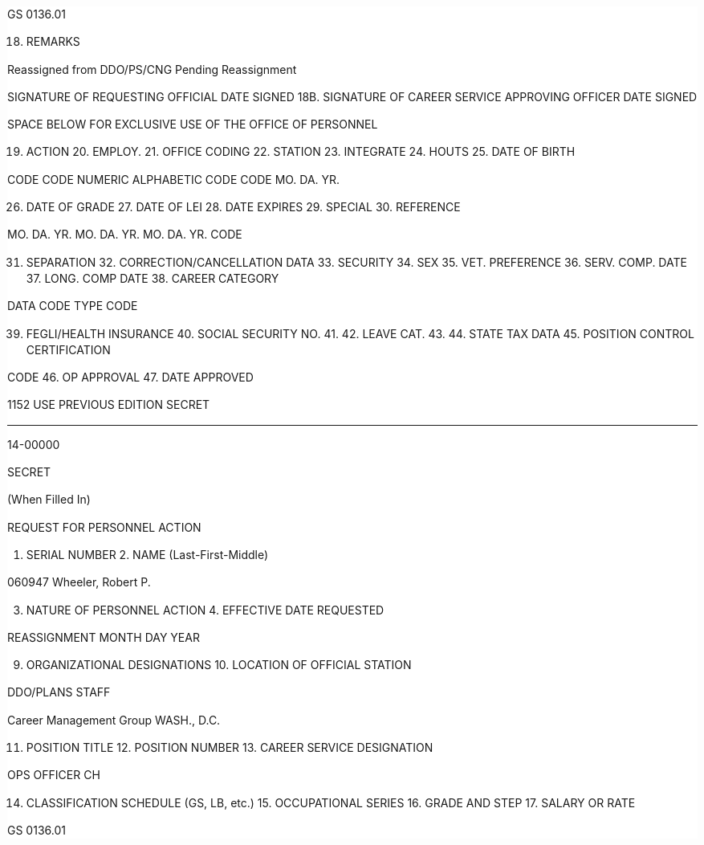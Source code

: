 GS 0136.01

18. REMARKS

Reassigned from DDO/PS/CNG Pending Reassignment

SIGNATURE OF REQUESTING OFFICIAL DATE SIGNED 18B. SIGNATURE OF CAREER SERVICE APPROVING OFFICER DATE SIGNED

SPACE BELOW FOR EXCLUSIVE USE OF THE OFFICE OF PERSONNEL

19. ACTION 20. EMPLOY. 21. OFFICE CODING 22. STATION 23. INTEGRATE 24. HOUTS 25. DATE OF BIRTH

CODE CODE NUMERIC ALPHABETIC CODE CODE MO. DA. YR.

26. DATE OF GRADE 27. DATE OF LEI 28. DATE EXPIRES 29. SPECIAL 30. REFERENCE

MO. DA. YR. MO. DA. YR. MO. DA. YR. CODE

31. SEPARATION 32. CORRECTION/CANCELLATION DATA 33. SECURITY 34. SEX 35. VET. PREFERENCE 36. SERV. COMP. DATE 37. LONG. COMP DATE 38. CAREER CATEGORY

DATA CODE TYPE CODE

39. FEGLI/HEALTH INSURANCE 40. SOCIAL SECURITY NO. 41. 42. LEAVE CAT. 43. 44. STATE TAX DATA 45. POSITION CONTROL CERTIFICATION

CODE 46. OP APPROVAL 47. DATE APPROVED

1152 USE PREVIOUS EDITION SECRET

---

14-00000

SECRET

(When Filled In)

REQUEST FOR PERSONNEL ACTION

1. SERIAL NUMBER 2. NAME (Last-First-Middle)

060947 Wheeler, Robert P.

3. NATURE OF PERSONNEL ACTION 4. EFFECTIVE DATE REQUESTED

REASSIGNMENT MONTH DAY YEAR

9. ORGANIZATIONAL DESIGNATIONS 10. LOCATION OF OFFICIAL STATION

DDO/PLANS STAFF

Career Management Group WASH., D.C.

11. POSITION TITLE 12. POSITION NUMBER 13. CAREER SERVICE DESIGNATION

OPS OFFICER CH

14. CLASSIFICATION SCHEDULE (GS, LB, etc.) 15. OCCUPATIONAL SERIES 16. GRADE AND STEP 17. SALARY OR RATE

GS 0136.01
